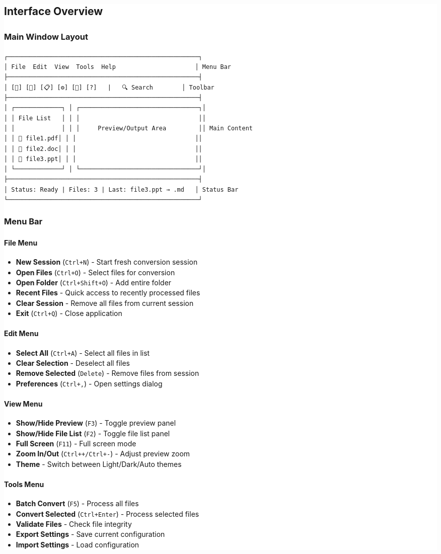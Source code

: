 
## Interface Overview

### Main Window Layout

```
┌─────────────────────────────────────────────────────┐
│ File  Edit  View  Tools  Help                      │ Menu Bar
├─────────────────────────────────────────────────────┤
│ [📁] [🔄] [📋] [⚙️] [🎨] [?]   |   🔍 Search        │ Toolbar
├─────────────────────────────────────────────────────┤
│ ┌─────────────┐ │ ┌─────────────────────────────────┐│
│ │ File List   │ │ │                                 ││
│ │             │ │ │     Preview/Output Area         ││ Main Content
│ │ 📄 file1.pdf│ │ │                                 ││
│ │ 📄 file2.doc│ │ │                                 ││
│ │ 📄 file3.ppt│ │ │                                 ││
│ └─────────────┘ │ └─────────────────────────────────┘│
├─────────────────────────────────────────────────────┤
│ Status: Ready | Files: 3 | Last: file3.ppt → .md   │ Status Bar
└─────────────────────────────────────────────────────┘
```

### Menu Bar

#### File Menu
- **New Session** (`Ctrl+N`) - Start fresh conversion session
- **Open Files** (`Ctrl+O`) - Select files for conversion
- **Open Folder** (`Ctrl+Shift+O`) - Add entire folder
- **Recent Files** - Quick access to recently processed files
- **Clear Session** - Remove all files from current session
- **Exit** (`Ctrl+Q`) - Close application

#### Edit Menu
- **Select All** (`Ctrl+A`) - Select all files in list
- **Clear Selection** - Deselect all files
- **Remove Selected** (`Delete`) - Remove files from session
- **Preferences** (`Ctrl+,`) - Open settings dialog

#### View Menu
- **Show/Hide Preview** (`F3`) - Toggle preview panel
- **Show/Hide File List** (`F2`) - Toggle file list panel
- **Full Screen** (`F11`) - Full screen mode
- **Zoom In/Out** (`Ctrl++/Ctrl+-`) - Adjust preview zoom
- **Theme** - Switch between Light/Dark/Auto themes

#### Tools Menu
- **Batch Convert** (`F5`) - Process all files
- **Convert Selected** (`Ctrl+Enter`) - Process selected files
- **Validate Files** - Check file integrity
- **Export Settings** - Save current configuration
- **Import Settings** - Load configuration
